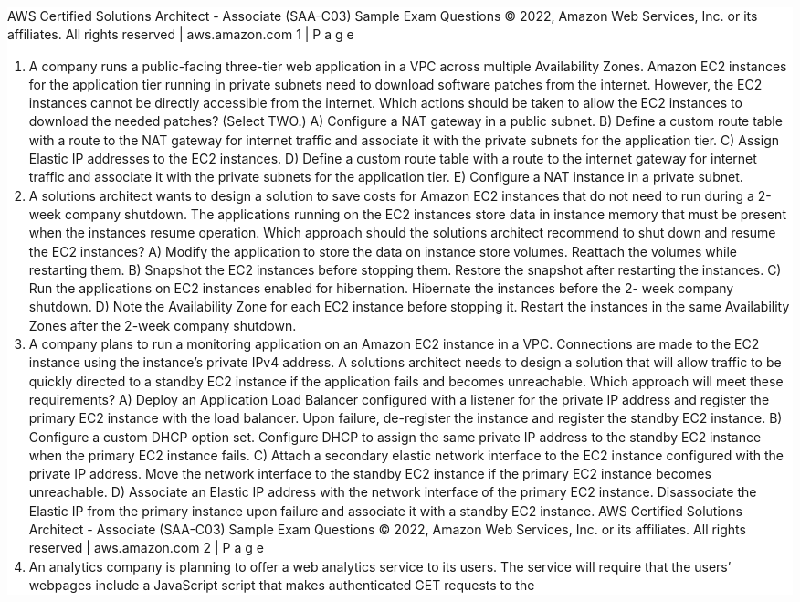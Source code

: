 AWS Certified Solutions Architect - Associate (SAA-C03)
Sample Exam Questions
© 2022, Amazon Web Services, Inc. or its affiliates. All rights reserved | aws.amazon.com 1 | P a g e
1) A company runs a public-facing three-tier web application in a VPC across multiple Availability Zones.
Amazon EC2 instances for the application tier running in private subnets need to download software
patches from the internet. However, the EC2 instances cannot be directly accessible from the internet.
Which actions should be taken to allow the EC2 instances to download the needed patches? (Select
TWO.)
A) Configure a NAT gateway in a public subnet.
B) Define a custom route table with a route to the NAT gateway for internet traffic and associate it with the
private subnets for the application tier.
C) Assign Elastic IP addresses to the EC2 instances.
D) Define a custom route table with a route to the internet gateway for internet traffic and associate it with
the private subnets for the application tier.
E) Configure a NAT instance in a private subnet.
2) A solutions architect wants to design a solution to save costs for Amazon EC2 instances that do not
need to run during a 2-week company shutdown. The applications running on the EC2 instances store
data in instance memory that must be present when the instances resume operation.
Which approach should the solutions architect recommend to shut down and resume the EC2 instances?
A) Modify the application to store the data on instance store volumes. Reattach the volumes while restarting
them.
B) Snapshot the EC2 instances before stopping them. Restore the snapshot after restarting the instances.
C) Run the applications on EC2 instances enabled for hibernation. Hibernate the instances before the 2-
week company shutdown.
D) Note the Availability Zone for each EC2 instance before stopping it. Restart the instances in the same
Availability Zones after the 2-week company shutdown.
3) A company plans to run a monitoring application on an Amazon EC2 instance in a VPC. Connections
are made to the EC2 instance using the instance’s private IPv4 address. A solutions architect needs to
design a solution that will allow traffic to be quickly directed to a standby EC2 instance if the application
fails and becomes unreachable.
Which approach will meet these requirements?
A) Deploy an Application Load Balancer configured with a listener for the private IP address and register the
primary EC2 instance with the load balancer. Upon failure, de-register the instance and register the
standby EC2 instance.
B) Configure a custom DHCP option set. Configure DHCP to assign the same private IP address to the
standby EC2 instance when the primary EC2 instance fails.
C) Attach a secondary elastic network interface to the EC2 instance configured with the private IP address.
Move the network interface to the standby EC2 instance if the primary EC2 instance becomes
unreachable.
D) Associate an Elastic IP address with the network interface of the primary EC2 instance. Disassociate the
Elastic IP from the primary instance upon failure and associate it with a standby EC2 instance.
AWS Certified Solutions Architect - Associate (SAA-C03)
Sample Exam Questions
© 2022, Amazon Web Services, Inc. or its affiliates. All rights reserved | aws.amazon.com 2 | P a g e
4) An analytics company is planning to offer a web analytics service to its users. The service will require
that the users’ webpages include a JavaScript script that makes authenticated GET requests to the
